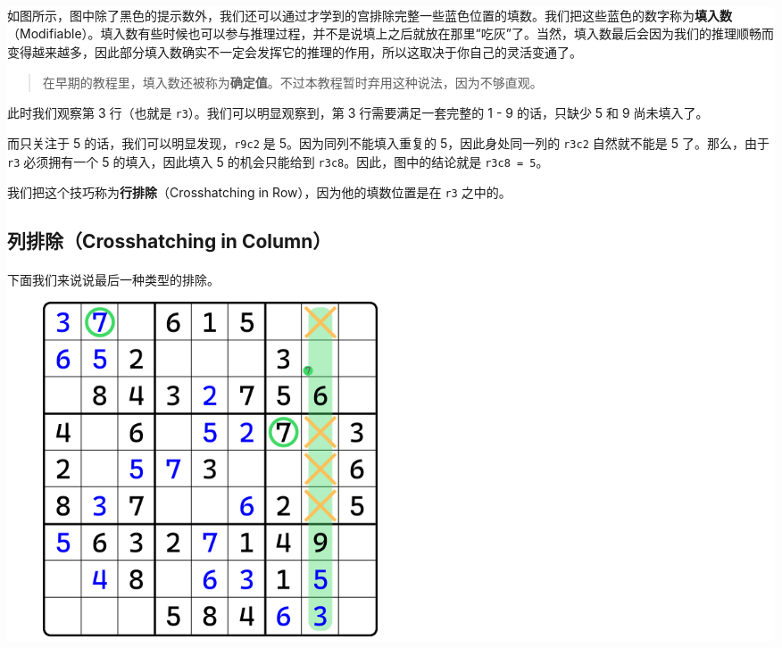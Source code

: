 
如图所示，图中除了黑色的提示数外，我们还可以通过才学到的宫排除完整一些蓝色位置的填数。我们把这些蓝色的数字称为**填入数**（Modifiable）。填入数有些时候也可以参与推理过程，并不是说填上之后就放在那里“吃灰”了。当然，填入数最后会因为我们的推理顺畅而变得越来越多，因此部分填入数确实不一定会发挥它的推理的作用，所以这取决于你自己的灵活变通了。

> 在早期的教程里，填入数还被称为**确定值**。不过本教程暂时弃用这种说法，因为不够直观。

此时我们观察第 3 行（也就是 `r3`）。我们可以明显观察到，第 3 行需要满足一套完整的 1 - 9 的话，只缺少 5 和 9 尚未填入了。

而只关注于 5 的话，我们可以明显发现，`r9c2` 是 5。因为同列不能填入重复的 5，因此身处同一列的 `r3c2` 自然就不能是 5 了。那么，由于 `r3` 必须拥有一个 5 的填入，因此填入 5 的机会只能给到 `r3c8`。因此，图中的结论就是 `r3c8 = 5`。

我们把这个技巧称为**行排除**（Crosshatching in Row），因为他的填数位置是在 `r3` 之中的。

## 列排除（Crosshatching in Column） <a href="#crosshatching-in-column" id="crosshatching-in-column"></a>

下面我们来说说最后一种类型的排除。

<figure><img src="../.gitbook/assets/image (2) (1) (1) (1) (1) (1) (1) (1) (1) (1) (1) (1).png" alt="" width="375"><figcaption></figcaption></figure>
